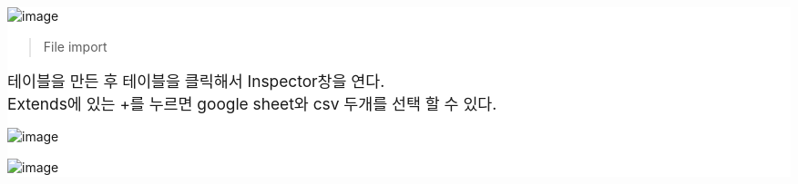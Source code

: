 ![image](..\..\images\unity\localization\localization17.PNG)

> File import

<span style="font-size:13pt">
테이블을 만든 후 테이블을 클릭해서 Inspector창을 연다.<br/>
Extends에 있는 +를 누르면 google sheet와 csv 두개를 선택 할 수 있다.<br/>
</span>

![image](..\..\images\unity\localization\localization18.PNG)

![image](..\..\images\unity\localization\localization19.PNG)
